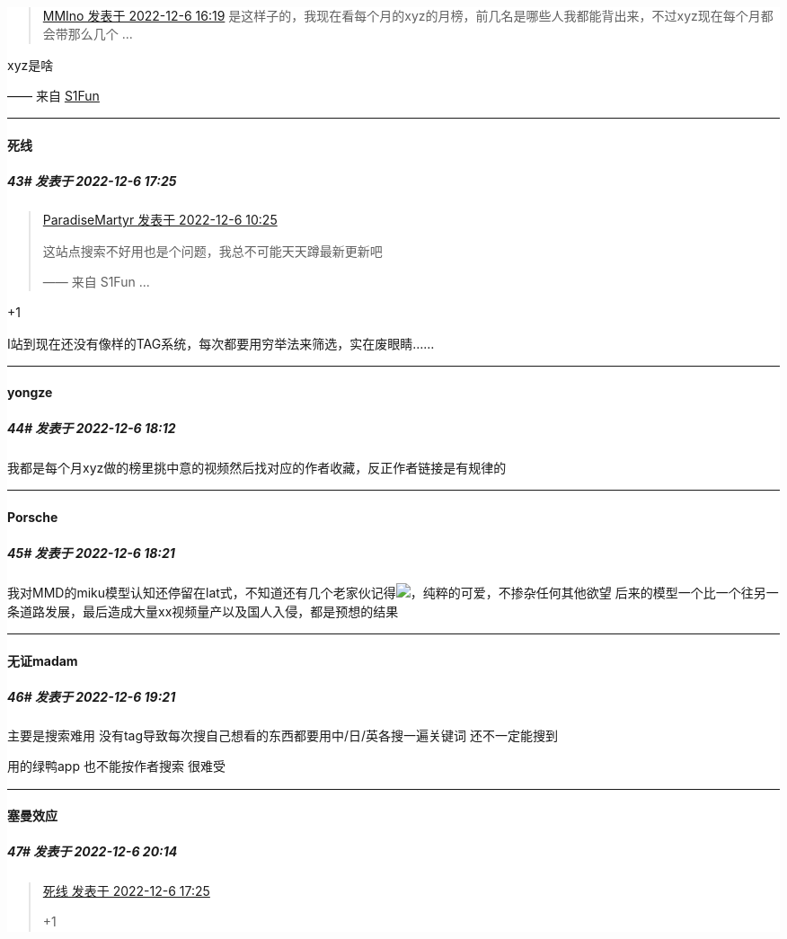 <blockquote><a href="httphttps://bbs.saraba1st.com/2b/forum.php?mod=redirect&amp;goto=findpost&amp;pid=58799199&amp;ptid=2108526" target="_blank">MMIno 发表于 2022-12-6 16:19</a>
是这样子的，我现在看每个月的xyz的月榜，前几名是哪些人我都能背出来，不过xyz现在每个月都会带那么几个 ...</blockquote>
xyz是啥

—— 来自 [S1Fun](https://s1fun.koalcat.com)

*****

####  死线  
##### 43#       发表于 2022-12-6 17:25

<blockquote><a href="httphttps://bbs.saraba1st.com/2b/forum.php?mod=redirect&amp;goto=findpost&amp;pid=58793148&amp;ptid=2108526" target="_blank">ParadiseMartyr 发表于 2022-12-6 10:25</a>

这站点搜索不好用也是个问题，我总不可能天天蹲最新更新吧

—— 来自 S1Fun ...</blockquote>
+1

I站到现在还没有像样的TAG系统，每次都要用穷举法来筛选，实在废眼睛……

*****

####  yongze  
##### 44#       发表于 2022-12-6 18:12

我都是每个月xyz做的榜里挑中意的视频然后找对应的作者收藏，反正作者链接是有规律的

*****

####  Porsche  
##### 45#       发表于 2022-12-6 18:21

我对MMD的miku模型认知还停留在lat式，不知道还有几个老家伙记得<img src="https://static.saraba1st.com/image/smiley/face2017/067.png" referrerpolicy="no-referrer">，纯粹的可爱，不掺杂任何其他欲望
后来的模型一个比一个往另一条道路发展，最后造成大量xx视频量产以及国人入侵，都是预想的结果

*****

####  无证madam  
##### 46#       发表于 2022-12-6 19:21

主要是搜索难用 没有tag导致每次搜自己想看的东西都要用中/日/英各搜一遍关键词 还不一定能搜到

用的绿鸭app 也不能按作者搜索 很难受

*****

####  塞曼效应  
##### 47#       发表于 2022-12-6 20:14

<blockquote><a href="httphttps://bbs.saraba1st.com/2b/forum.php?mod=redirect&amp;goto=findpost&amp;pid=58800428&amp;ptid=2108526" target="_blank">死线 发表于 2022-12-6 17:25</a>

+1
